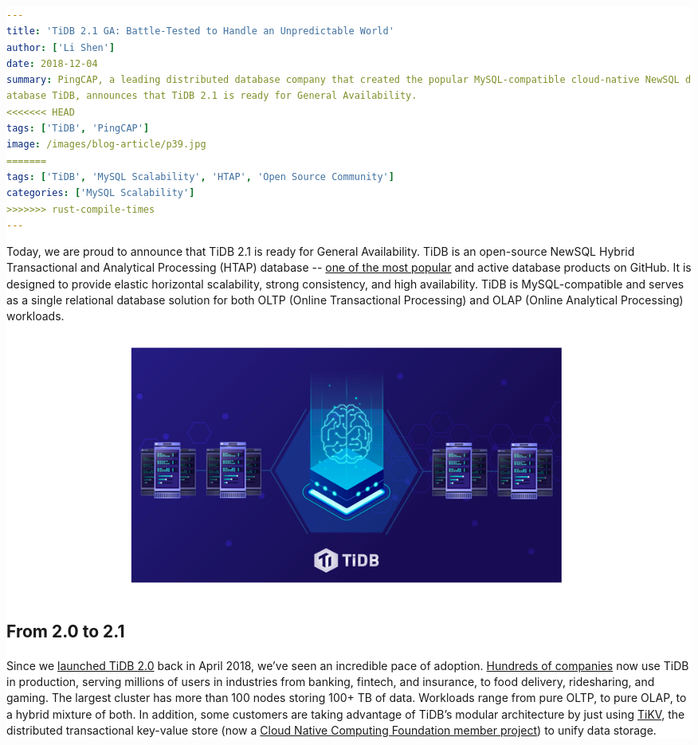 ```yaml
---
title: 'TiDB 2.1 GA: Battle-Tested to Handle an Unpredictable World'
author: ['Li Shen']
date: 2018-12-04
summary: PingCAP, a leading distributed database company that created the popular MySQL-compatible cloud-native NewSQL database TiDB, announces that TiDB 2.1 is ready for General Availability.
<<<<<<< HEAD
tags: ['TiDB', 'PingCAP']
image: /images/blog-article/p39.jpg
=======
tags: ['TiDB', 'MySQL Scalability', 'HTAP', 'Open Source Community']
categories: ['MySQL Scalability']
>>>>>>> rust-compile-times
---
```


Today, we are proud to announce that TiDB 2.1 is ready for General Availability. TiDB is an open-source NewSQL Hybrid Transactional and Analytical Processing (HTAP) database -- [one of the most popular](https://github.com/pingcap/tidb) and active database products on GitHub. It is designed to provide elastic horizontal scalability, strong consistency, and high availability. TiDB is MySQL-compatible and serves as a single relational database solution for both OLTP (Online Transactional Processing) and OLAP (Online Analytical Processing) workloads.

![TiDB 2.1 announcement](media/tidb-2.1-announcement-image.jpg)

## From 2.0 to 2.1

Since we [launched TiDB 2.0](https://pingcap.com/blog/tidb-2-0-announcement/) back in April 2018, we’ve seen an incredible pace of adoption. [Hundreds of companies](https://pingcap.com/success-stories/) now use TiDB in production, serving millions of users in industries from banking, fintech, and insurance, to food delivery, ridesharing, and gaming. The largest cluster has more than 100 nodes storing 100+ TB of data. Workloads range from pure OLTP, to pure OLAP, to a hybrid mixture of both. In addition, some customers are taking advantage of TiDB’s modular architecture by just using [TiKV](https://github.com/tikv/tikv), the distributed transactional key-value store (now a [Cloud Native Computing Foundation member project](https://www.cncf.io/blog/2018/08/28/cncf-to-host-tikv-in-the-sandbox/)) to unify data storage. 
